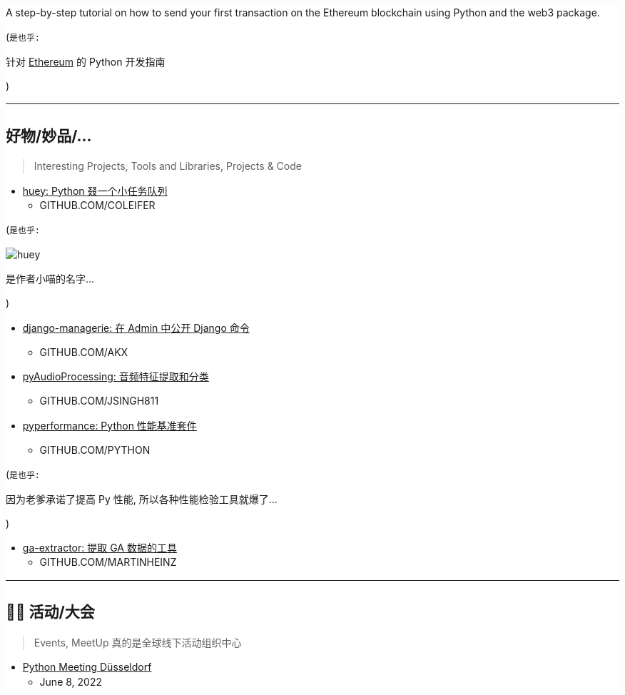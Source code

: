 A step-by-step tutorial on how to send your first transaction on the Ethereum blockchain using Python and the web3 package.


(`是也乎:`

针对 [Ethereum](https://en.wikipedia.org/wiki/Ethereum)
的 Python 开发指南

)






-----------------------------------------
## 好物/妙品/...
> Interesting Projects, Tools and Libraries, Projects & Code



- [huey: Python 叕一个小任务队列](https://pycoders.com/link/8831/web)
    + GITHUB.COM/COLEIFER


(`是也乎:`

![huey](https://ipic.zoomquiet.top/2022-06-08-zshot%202022-06-08%2010.36.47.jpg)

是作者小喵的名字...

)


- [django-managerie: 在 Admin 中公开 Django 命令](https://pycoders.com/link/8869/web)
    + GITHUB.COM/AKX

- [pyAudioProcessing: 音频特征提取和分类](https://pycoders.com/link/8856/web)
    + GITHUB.COM/JSINGH811

- [pyperformance: Python 性能基准套件](https://pycoders.com/link/8852/web)
    + GITHUB.COM/PYTHON

(`是也乎:`

因为老爹承诺了提高 Py 性能, 所以各种性能检验工具就爆了...

)


- [ga-extractor: 提取 GA 数据的工具](https://pycoders.com/link/8830/web)
    + GITHUB.COM/MARTINHEINZ




-----------------------------------------
## 📆🐍 活动/大会
> Events, MeetUp 真的是全球线下活动组织中心


- [Python Meeting Düsseldorf](https://pycoders.com/link/8836/web)
    + June 8, 2022
